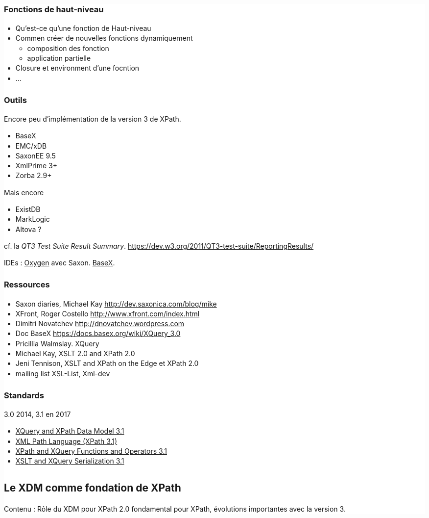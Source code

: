 ### Fonctions de haut-niveau

- Qu’est-ce qu’une fonction de Haut-niveau
- Commen créer de nouvelles fonctions dynamiquement
  - composition des fonction
  - application partielle
- Closure et environment d’une focntion
- ...

### Outils

Encore peu d’implémentation de la version 3 de XPath.

- BaseX
- EMC/xDB
- SaxonEE 9.5
- XmlPrime 3+
- Zorba 2.9+

Mais encore

- ExistDB
- MarkLogic
- Altova ?

cf. la *QT3 Test Suite Result Summary*. https://dev.w3.org/2011/QT3-test-suite/ReportingResults/

IDEs : [Oxygen](https://www.oxygenxml.com) avec Saxon. [BaseX](http://basex.org).

### Ressources

- Saxon diaries, Michael Kay http://dev.saxonica.com/blog/mike
- XFront, Roger Costello http://www.xfront.com/index.html
- Dimitri Novatchev http://dnovatchev.wordpress.com
- Doc BaseX https://docs.basex.org/wiki/XQuery_3.0
- Pricillia Walmslay. XQuery
- Michael Kay, XSLT 2.0 and XPath 2.0
- Jeni Tennison, XSLT and XPath on the Edge et XPath 2.0
- mailing list XSL-List, Xml-dev

### Standards

3.0 2014, 3.1 en 2017

- [XQuery and XPath Data Model 3.1](http://www.w3.org/TR/xpath-datamodel-31/)
- [XML Path Language (XPath 3.1)](http://www.w3.org/TR/xpath-31/)
- [XPath and XQuery Functions and Operators 3.1](http://www.w3.org/TR/xpath-functions-31/)
- [XSLT and XQuery Serialization 3.1](http://www.w3.org/TR/xslt-xquery-serialization-31/)

## Le XDM comme fondation de XPath

Contenu : Rôle du XDM pour XPath 2.0 fondamental pour XPath, évolutions importantes avec la version 3.
